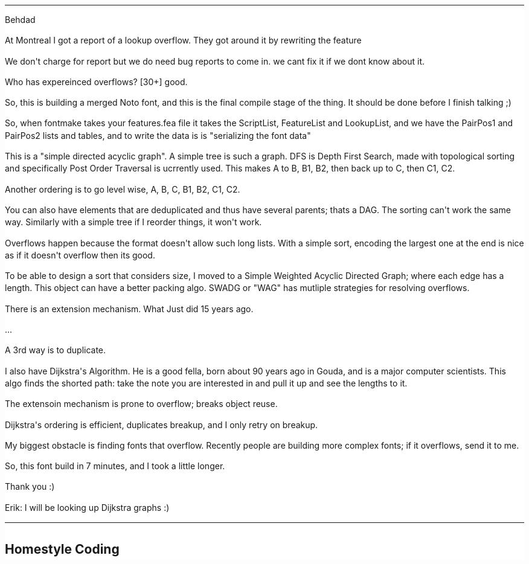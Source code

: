 * * * 



Behdad

At Montreal I got a report of a lookup overflow. They got around it by rewriting the feature

We don't charge for report but we do need bug reports to come in. we cant fix it if we dont know about it. 

Who has expereinced overflows? [30+] good. 

So, this is building a merged Noto font, and this is the final compile stage of the thing. It should be done before I finish talking ;) 

So, when fontmake takes your features.fea file it takes the ScriptList, FeatureList and LookupList, and we have the PairPos1 and PairPos2 lists and tables, and to write the data is is "serializing the font data"

This is a "simple directed acyclic graph". A simple tree is such a graph. DFS is Depth First Search, made with topological sorting and specifically Post Order Traversal is ucrrently used. This makes A to B, B1, B2, then back up to C, then C1, C2. 

Another ordering is to go level wise, A, B, C, B1, B2, C1, C2. 

You can also have elements that are deduplicated and thus have several parents; thats a DAG. The sorting can't work the same way. Similarly with a simple tree if I reorder things, it won't work. 

Overflows happen because the format doesn't allow such long lists. With a simple sort, encoding the largest one at the end is nice as if it doesn't overflow then its good. 

To be able to design a sort that considers size, I moved to a Simple Weighted Acyclic Directed Graph; where each edge has a length. This object can have a better packing algo. SWADG or "WAG" has mutliple strategies for resolving overflows. 

There is an extension mechanism. What Just did 15 years ago. 

...

A 3rd way is to duplicate. 

I also have Dijkstra's Algorithm. He is a good fella, born about 90 years ago in Gouda, and is a major computer scientists. This algo finds the shorted path: take the note you are interested in and pull it up and see the lengths to it. 

The extensoin mechanism is prone to overflow; breaks object reuse. 

Dijkstra's ordering is efficient, duplicates breakup, and I only retry on breakup. 

My biggest obstacle is finding fonts that overflow. Recently people are building more complex fonts; if it overflows, send it to me. 

So, this font build in 7 minutes, and I took a little longer. 

Thank you :) 

Erik: I will be looking up Dijkstra graphs :) 

* * * 

## Homestyle Coding
